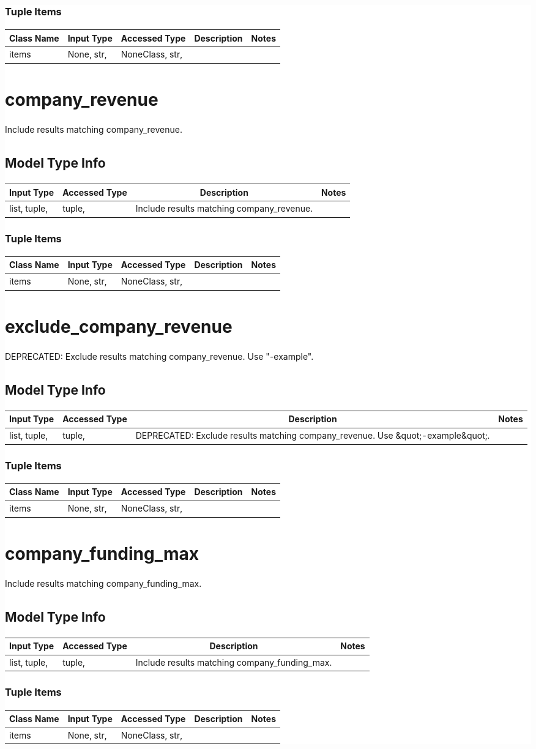 ### Tuple Items
Class Name | Input Type | Accessed Type | Description | Notes
------------- | ------------- | ------------- | ------------- | -------------
items | None, str,  | NoneClass, str,  |  | 

# company_revenue

Include results matching company_revenue.

## Model Type Info
Input Type | Accessed Type | Description | Notes
------------ | ------------- | ------------- | -------------
list, tuple,  | tuple,  | Include results matching company_revenue. | 

### Tuple Items
Class Name | Input Type | Accessed Type | Description | Notes
------------- | ------------- | ------------- | ------------- | -------------
items | None, str,  | NoneClass, str,  |  | 

# exclude_company_revenue

DEPRECATED: Exclude results matching company_revenue. Use \"-example\".

## Model Type Info
Input Type | Accessed Type | Description | Notes
------------ | ------------- | ------------- | -------------
list, tuple,  | tuple,  | DEPRECATED: Exclude results matching company_revenue. Use \&quot;-example\&quot;. | 

### Tuple Items
Class Name | Input Type | Accessed Type | Description | Notes
------------- | ------------- | ------------- | ------------- | -------------
items | None, str,  | NoneClass, str,  |  | 

# company_funding_max

Include results matching company_funding_max.

## Model Type Info
Input Type | Accessed Type | Description | Notes
------------ | ------------- | ------------- | -------------
list, tuple,  | tuple,  | Include results matching company_funding_max. | 

### Tuple Items
Class Name | Input Type | Accessed Type | Description | Notes
------------- | ------------- | ------------- | ------------- | -------------
items | None, str,  | NoneClass, str,  |  | 

